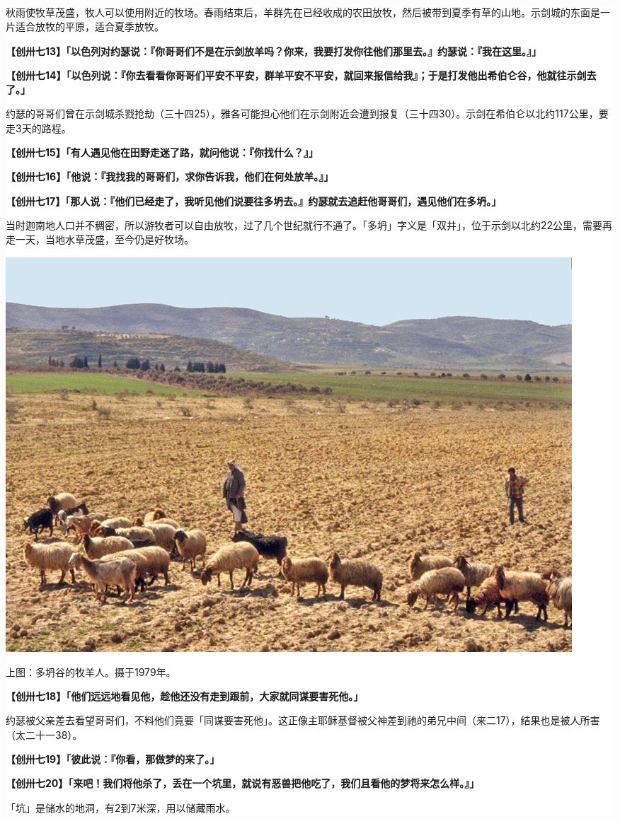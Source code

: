 秋雨使牧草茂盛，牧人可以使用附近的牧场。春雨结束后，羊群先在已经收成的农田放牧，然后被带到夏季有草的山地。示剑城的东面是一片适合放牧的平原，适合夏季放牧。

**【创卅七13】「以色列对约瑟说：『你哥哥们不是在示剑放羊吗？你来，我要打发你往他们那里去。』约瑟说：『我在这里。』」**

**【创卅七14】「以色列说：『你去看看你哥哥们平安不平安，群羊平安不平安，就回来报信给我』；于是打发他出希伯仑谷，他就往示剑去了。」**

约瑟的哥哥们曾在示剑城杀戮抢劫（三十四25），雅各可能担心他们在示剑附近会遭到报复（三十四30）。示剑在希伯仑以北约117公里，要走3天的路程。

**【创卅七15】「有人遇见他在田野走迷了路，就问他说：『你找什么？』」**

**【创卅七16】「他说：『我找我的哥哥们，求你告诉我，他们在何处放羊。』」**

**【创卅七17】「那人说：『他们已经走了，我听见他们说要往多坍去。』约瑟就去追赶他哥哥们，遇见他们在多坍。」**

当时迦南地人口并不稠密，所以游牧者可以自由放牧，过了几个世纪就行不通了。「多坍」字义是「双井」，位于示剑以北约22公里，需要再走一天，当地水草茂盛，至今仍是好牧场。

[![上图：多坍谷的牧羊人。摄于1979年。](img/dothan-shepherds.jpg?w=687)](img/dothan-shepherds.jpg)

上图：多坍谷的牧羊人。摄于1979年。

**【创卅七18】「他们远远地看见他，趁他还没有走到跟前，大家就同谋要害死他。」**

约瑟被父亲差去看望哥哥们，不料他们竟要「同谋要害死他」。这正像主耶稣基督被父神差到祂的弟兄中间（来二17），结果也是被人所害（太二十一38）。

**【创卅七19】「彼此说：『你看，那做梦的来了。」**

**【创卅七20】「来吧！我们将他杀了，丢在一个坑里，就说有恶兽把他吃了，我们且看他的梦将来怎么样。』」**

「坑」是储水的地洞，有2到7米深，用以储藏雨水。
